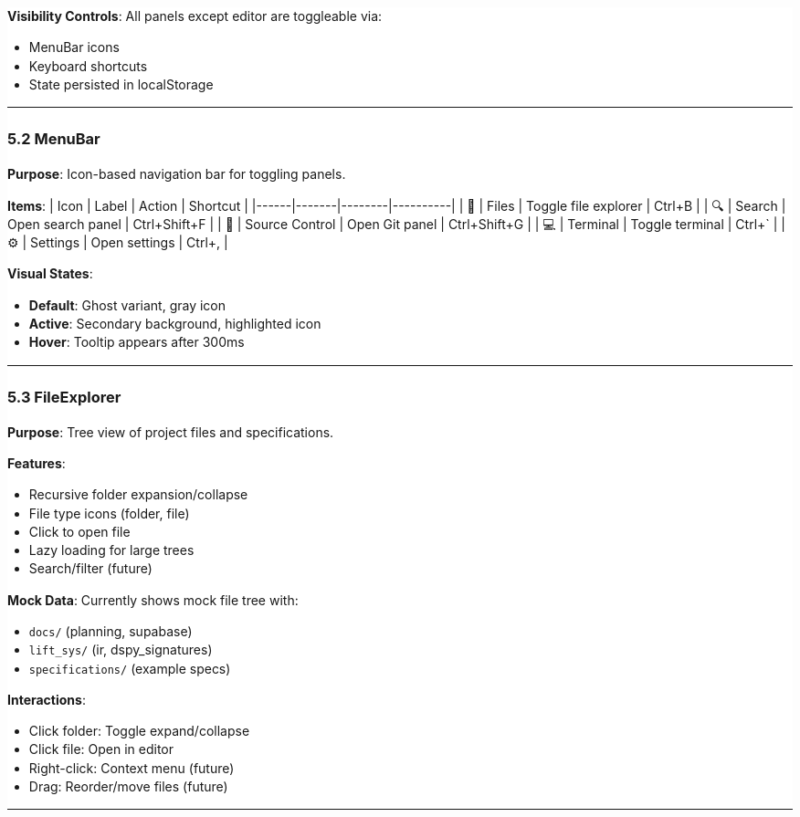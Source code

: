 **Visibility Controls**:
All panels except editor are toggleable via:
- MenuBar icons
- Keyboard shortcuts
- State persisted in localStorage

---

### 5.2 MenuBar

**Purpose**: Icon-based navigation bar for toggling panels.

**Items**:
| Icon | Label | Action | Shortcut |
|------|-------|--------|----------|
| 📄 | Files | Toggle file explorer | Ctrl+B |
| 🔍 | Search | Open search panel | Ctrl+Shift+F |
| 🌿 | Source Control | Open Git panel | Ctrl+Shift+G |
| 💻 | Terminal | Toggle terminal | Ctrl+` |
| ⚙️ | Settings | Open settings | Ctrl+, |

**Visual States**:
- **Default**: Ghost variant, gray icon
- **Active**: Secondary background, highlighted icon
- **Hover**: Tooltip appears after 300ms

---

### 5.3 FileExplorer

**Purpose**: Tree view of project files and specifications.

**Features**:
- Recursive folder expansion/collapse
- File type icons (folder, file)
- Click to open file
- Lazy loading for large trees
- Search/filter (future)

**Mock Data**:
Currently shows mock file tree with:
- `docs/` (planning, supabase)
- `lift_sys/` (ir, dspy_signatures)
- `specifications/` (example specs)

**Interactions**:
- Click folder: Toggle expand/collapse
- Click file: Open in editor
- Right-click: Context menu (future)
- Drag: Reorder/move files (future)

---